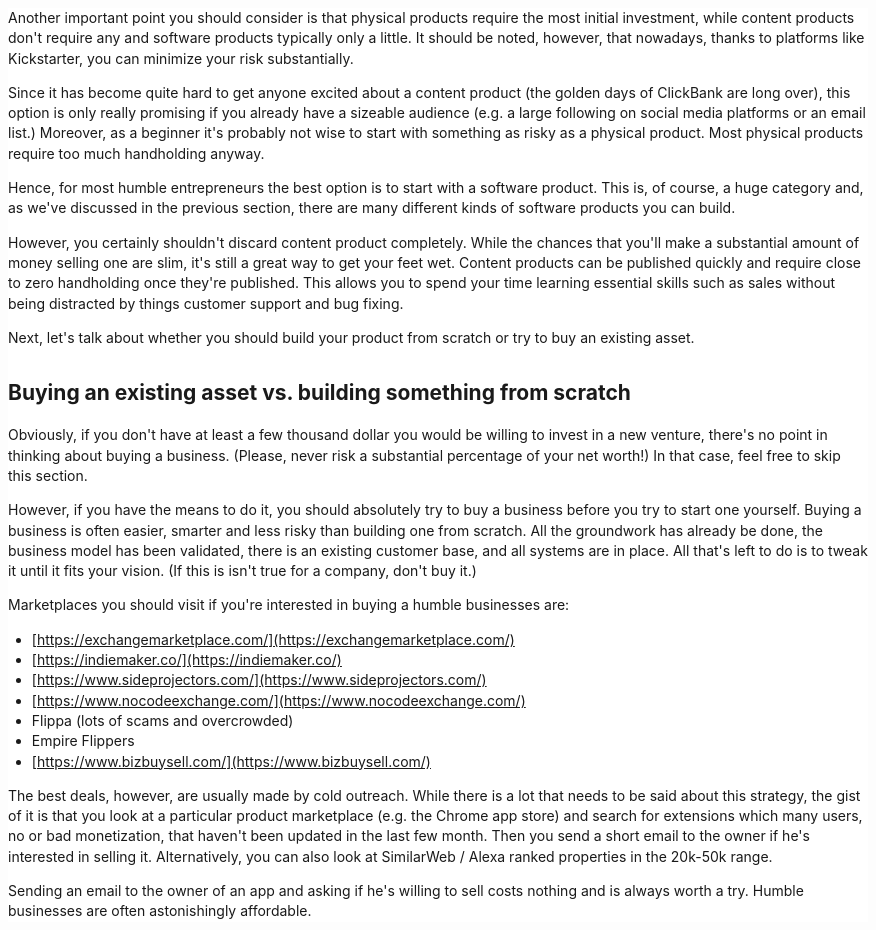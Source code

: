 Another important point you should consider is that physical products require the most initial investment, while content products don't require any and software products typically only a little. It should be noted, however, that nowadays, thanks to platforms like Kickstarter, you can minimize your risk substantially. 

Since it has become quite hard to get anyone excited about a content product (the golden days of ClickBank are long over), this option is only really promising if you already have a sizeable audience (e.g. a large following on social media platforms or an email list.) Moreover, as a beginner it's probably not wise to start with something as risky as a physical product.  Most physical products require too much handholding anyway. 

Hence, for most humble entrepreneurs the best option is to start with a software product. This is, of course, a huge category and, as we've discussed in the previous section, there are many different kinds of software products you can build. 

However, you certainly shouldn't discard content product completely. While the chances that you'll make a substantial amount of money selling one are slim, it's still a great way to get your feet wet. Content products can be published quickly and require close to zero handholding once they're published. This allows you to spend your time learning essential skills such as sales without being distracted by things customer support and bug fixing. 

Next, let's talk about whether you should build your product from scratch or try to buy an existing asset.

## Buying an existing asset vs. building something from scratch

Obviously, if you don't have at least a few thousand dollar you would be willing to invest in a new venture, there's no point in thinking about buying a business. (Please, never risk a substantial percentage of your net worth!) In that case, feel free to skip this section. 

However, if you have the means to do it, you should absolutely try to buy a business before you try to start one yourself. Buying a business is often easier, smarter and less risky than building one from scratch. All the groundwork has already be done, the business model has been validated, there is an existing customer base, and all systems are in place. All that's left to do is to tweak it until it fits your vision. (If this is isn't true for a company, don't buy it.)

Marketplaces you should visit if you're interested in buying a humble businesses are:

- [https://exchangemarketplace.com/](https://exchangemarketplace.com/)
- [https://indiemaker.co/](https://indiemaker.co/)
- [https://www.sideprojectors.com/](https://www.sideprojectors.com/)
- [https://www.nocodeexchange.com/](https://www.nocodeexchange.com/)
- Flippa (lots of scams and overcrowded)
- Empire Flippers
- [https://www.bizbuysell.com/](https://www.bizbuysell.com/)

The best deals, however, are usually made by cold outreach. While there is a lot that needs to be said about this strategy, the gist of it is that you look at a particular product marketplace (e.g. the Chrome app store) and search for extensions which many users, no or bad monetization, that haven't been updated in the last few month. Then you send a short email to the owner if he's interested in selling it. Alternatively, you can also look at SimilarWeb / Alexa ranked properties in the 20k-50k range.

Sending an email to the owner of an app and asking if he's willing to sell costs nothing and is always worth a try. Humble businesses are often astonishingly affordable. 
